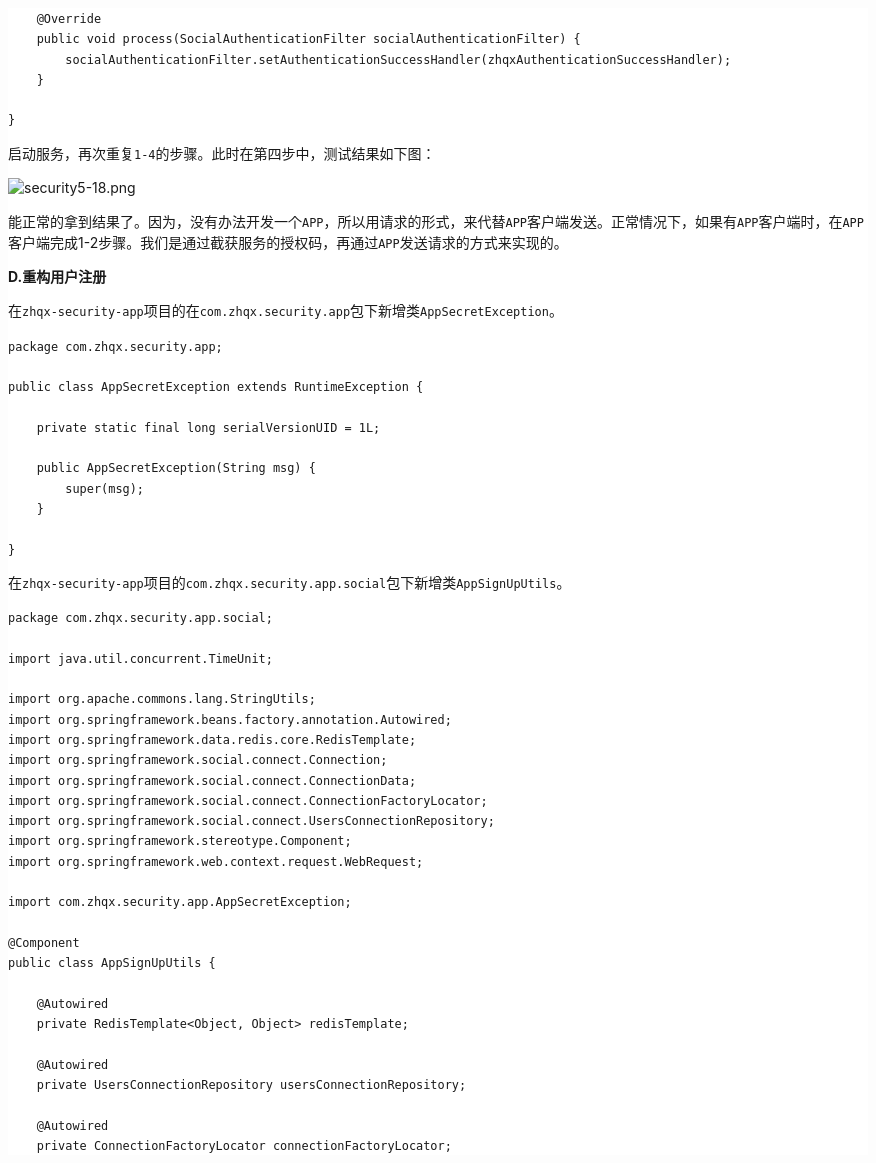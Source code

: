 		@Override
		public void process(SocialAuthenticationFilter socialAuthenticationFilter) {
			socialAuthenticationFilter.setAuthenticationSuccessHandler(zhqxAuthenticationSuccessHandler);
		}
	
	}

启动服务，再次重复`1-4`的步骤。此时在第四步中，测试结果如下图：

![security5-18.png](http://marshucheng1.github.io/assets/security/security5-18.png)

能正常的拿到结果了。因为，没有办法开发一个`APP`，所以用请求的形式，来代替`APP`客户端发送。正常情况下，如果有`APP`客户端时，在`APP`客户端完成1-2步骤。我们是通过截获服务的授权码，再通过`APP`发送请求的方式来实现的。


**D.重构用户注册**

在`zhqx-security-app`项目的在`com.zhqx.security.app`包下新增类`AppSecretException`。

	package com.zhqx.security.app;
	
	public class AppSecretException extends RuntimeException {
	
		private static final long serialVersionUID = 1L;
	
		public AppSecretException(String msg) {
			super(msg);
		}
		
	}

在`zhqx-security-app`项目的`com.zhqx.security.app.social`包下新增类`AppSignUpUtils`。
	
	package com.zhqx.security.app.social;
	
	import java.util.concurrent.TimeUnit;
	
	import org.apache.commons.lang.StringUtils;
	import org.springframework.beans.factory.annotation.Autowired;
	import org.springframework.data.redis.core.RedisTemplate;
	import org.springframework.social.connect.Connection;
	import org.springframework.social.connect.ConnectionData;
	import org.springframework.social.connect.ConnectionFactoryLocator;
	import org.springframework.social.connect.UsersConnectionRepository;
	import org.springframework.stereotype.Component;
	import org.springframework.web.context.request.WebRequest;
	
	import com.zhqx.security.app.AppSecretException;
	
	@Component
	public class AppSignUpUtils {
	
		@Autowired
		private RedisTemplate<Object, Object> redisTemplate;
		
		@Autowired
		private UsersConnectionRepository usersConnectionRepository;
		
		@Autowired
		private ConnectionFactoryLocator connectionFactoryLocator;
		